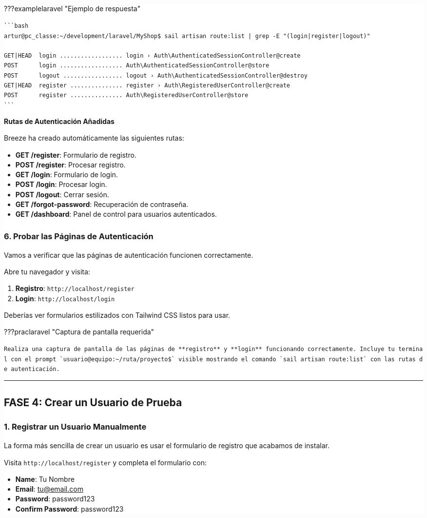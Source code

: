 ???examplelaravel "Ejemplo de respuesta"

    ```bash
    artur@pc_classe:~/development/laravel/MyShop$ sail artisan route:list | grep -E "(login|register|logout)"

    GET|HEAD  login .................. login › Auth\AuthenticatedSessionController@create
    POST      login .................. Auth\AuthenticatedSessionController@store
    POST      logout ................. logout › Auth\AuthenticatedSessionController@destroy
    GET|HEAD  register ............... register › Auth\RegisteredUserController@create
    POST      register ............... Auth\RegisteredUserController@store
    ```

**Rutas de Autenticación Añadidas**

Breeze ha creado automáticamente las siguientes rutas:

* **GET /register**: Formulario de registro.
* **POST /register**: Procesar registro.
* **GET /login**: Formulario de login.
* **POST /login**: Procesar login.
* **POST /logout**: Cerrar sesión.
* **GET /forgot-password**: Recuperación de contraseña.
* **GET /dashboard**: Panel de control para usuarios autenticados.

### 6. Probar las Páginas de Autenticación

Vamos a verificar que las páginas de autenticación funcionen correctamente.

Abre tu navegador y visita:

1. **Registro**: `http://localhost/register`
2. **Login**: `http://localhost/login`

Deberías ver formularios estilizados con Tailwind CSS listos para usar.

???praclaravel "Captura de pantalla requerida"

    Realiza una captura de pantalla de las páginas de **registro** y **login** funcionando correctamente. Incluye tu terminal con el prompt `usuario@equipo:~/ruta/proyecto$` visible mostrando el comando `sail artisan route:list` con las rutas de autenticación.

---

## FASE 4: Crear un Usuario de Prueba

### 1. Registrar un Usuario Manualmente

La forma más sencilla de crear un usuario es usar el formulario de registro que acabamos de instalar.

Visita `http://localhost/register` y completa el formulario con:

* **Name**: Tu Nombre
* **Email**: [tu@email.com](mailto:tu@email.com)
* **Password**: password123
* **Confirm Password**: password123
